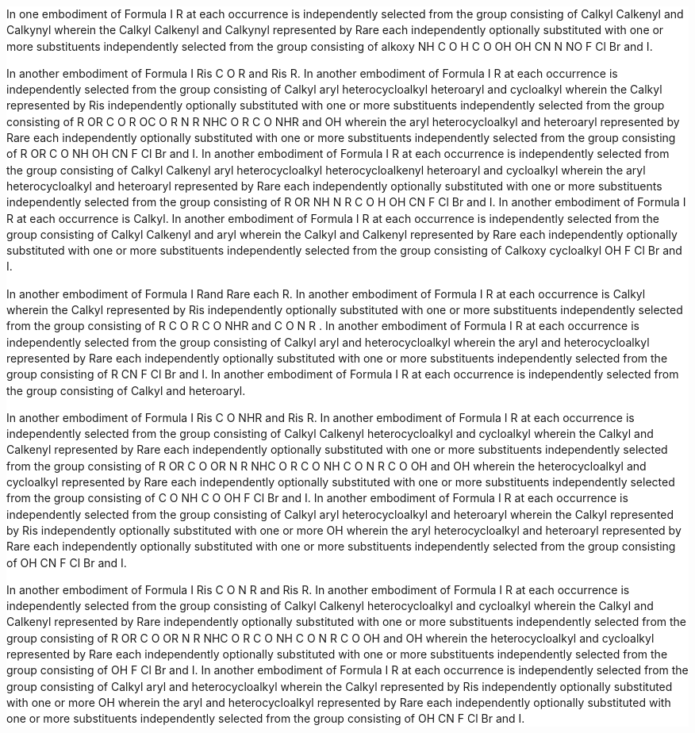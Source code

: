 In one embodiment of Formula I R at each occurrence is independently selected from the group consisting of Calkyl Calkenyl and Calkynyl wherein the Calkyl Calkenyl and Calkynyl represented by Rare each independently optionally substituted with one or more substituents independently selected from the group consisting of alkoxy NH C O H C O OH OH CN N NO F Cl Br and I.

In another embodiment of Formula I Ris C O R and Ris R. In another embodiment of Formula I R at each occurrence is independently selected from the group consisting of Calkyl aryl heterocycloalkyl heteroaryl and cycloalkyl wherein the Calkyl represented by Ris independently optionally substituted with one or more substituents independently selected from the group consisting of R OR C O R OC O R N R NHC O R C O NHR and OH wherein the aryl heterocycloalkyl and heteroaryl represented by Rare each independently optionally substituted with one or more substituents independently selected from the group consisting of R OR C O NH OH CN F Cl Br and I. In another embodiment of Formula I R at each occurrence is independently selected from the group consisting of Calkyl Calkenyl aryl heterocycloalkyl heterocycloalkenyl heteroaryl and cycloalkyl wherein the aryl heterocycloalkyl and heteroaryl represented by Rare each independently optionally substituted with one or more substituents independently selected from the group consisting of R OR NH N R C O H OH CN F Cl Br and I. In another embodiment of Formula I R at each occurrence is Calkyl. In another embodiment of Formula I R at each occurrence is independently selected from the group consisting of Calkyl Calkenyl and aryl wherein the Calkyl and Calkenyl represented by Rare each independently optionally substituted with one or more substituents independently selected from the group consisting of Calkoxy cycloalkyl OH F Cl Br and I.

In another embodiment of Formula I Rand Rare each R. In another embodiment of Formula I R at each occurrence is Calkyl wherein the Calkyl represented by Ris independently optionally substituted with one or more substituents independently selected from the group consisting of R C O R C O NHR and C O N R . In another embodiment of Formula I R at each occurrence is independently selected from the group consisting of Calkyl aryl and heterocycloalkyl wherein the aryl and heterocycloalkyl represented by Rare each independently optionally substituted with one or more substituents independently selected from the group consisting of R CN F Cl Br and I. In another embodiment of Formula I R at each occurrence is independently selected from the group consisting of Calkyl and heteroaryl.

In another embodiment of Formula I Ris C O NHR and Ris R. In another embodiment of Formula I R at each occurrence is independently selected from the group consisting of Calkyl Calkenyl heterocycloalkyl and cycloalkyl wherein the Calkyl and Calkenyl represented by Rare each independently optionally substituted with one or more substituents independently selected from the group consisting of R OR C O OR N R NHC O R C O NH C O N R C O OH and OH wherein the heterocycloalkyl and cycloalkyl represented by Rare each independently optionally substituted with one or more substituents independently selected from the group consisting of C O NH C O OH F Cl Br and I. In another embodiment of Formula I R at each occurrence is independently selected from the group consisting of Calkyl aryl heterocycloalkyl and heteroaryl wherein the Calkyl represented by Ris independently optionally substituted with one or more OH wherein the aryl heterocycloalkyl and heteroaryl represented by Rare each independently optionally substituted with one or more substituents independently selected from the group consisting of OH CN F Cl Br and I.

In another embodiment of Formula I Ris C O N R and Ris R. In another embodiment of Formula I R at each occurrence is independently selected from the group consisting of Calkyl Calkenyl heterocycloalkyl and cycloalkyl wherein the Calkyl and Calkenyl represented by Rare independently optionally substituted with one or more substituents independently selected from the group consisting of R OR C O OR N R NHC O R C O NH C O N R C O OH and OH wherein the heterocycloalkyl and cycloalkyl represented by Rare each independently optionally substituted with one or more substituents independently selected from the group consisting of OH F Cl Br and I. In another embodiment of Formula I R at each occurrence is independently selected from the group consisting of Calkyl aryl and heterocycloalkyl wherein the Calkyl represented by Ris independently optionally substituted with one or more OH wherein the aryl and heterocycloalkyl represented by Rare each independently optionally substituted with one or more substituents independently selected from the group consisting of OH CN F Cl Br and I.
